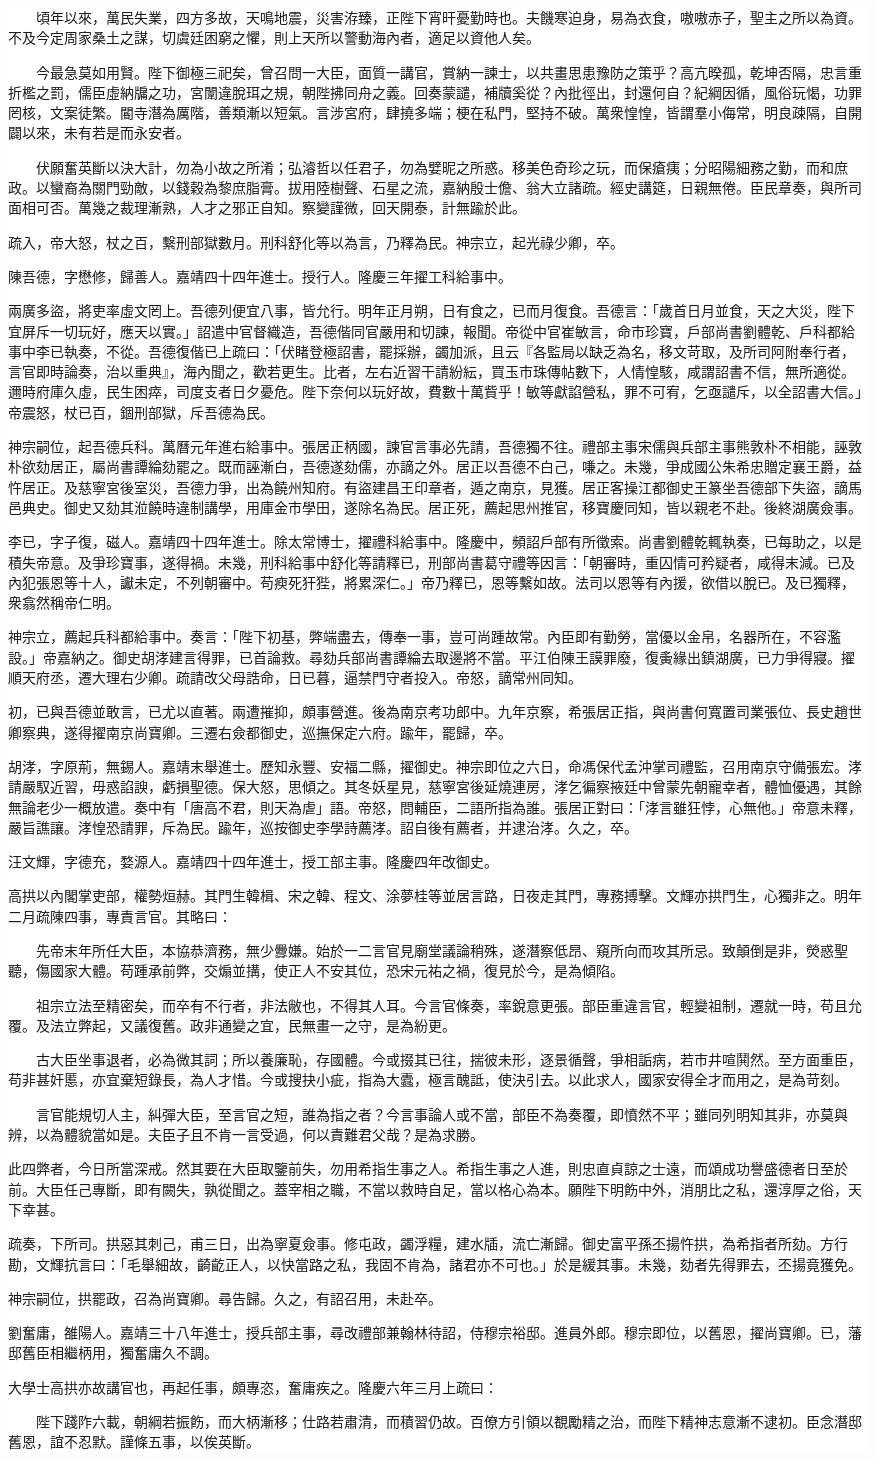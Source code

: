 　　頃年以來，萬民失業，四方多故，天鳴地震，災害洊臻，正陛下宵旰憂勤時也。夫饑寒迫身，易為衣食，嗷嗷赤子，聖主之所以為資。不及今定周家桑土之謀，切虞廷困窮之懼，則上天所以警動海內者，適足以資他人矣。

　　今最急莫如用賢。陛下御極三祀矣，曾召問一大臣，面質一講官，賞納一諫士，以共畫思患豫防之策乎？高亢暌孤，乾坤否隔，忠言重折檻之罰，儒臣虛納牖之功，宮闈違脫珥之規，朝陛拂同舟之義。回奏蒙譴，補牘奚從？內批徑出，封還何自？紀綱因循，風俗玩愒，功罪罔核，文案徒繁。閽寺潛為厲階，善類漸以短氣。言涉宮府，肆撓多端；梗在私門，堅持不破。萬衆惶惶，皆謂羣小侮常，明良疎隔，自開闢以來，未有若是而永安者。

　　伏願奮英斷以決大計，勿為小故之所淆；弘濬哲以任君子，勿為嬖昵之所惑。移美色奇珍之玩，而保瘡痍；分昭陽細務之勤，而和庶政。以蠻裔為關門勁敵，以錢穀為黎庶脂膏。拔用陸樹聲、石星之流，嘉納殷士儋、翁大立諸疏。經史講筵，日親無倦。臣民章奏，與所司面相可否。萬幾之裁理漸熟，人才之邪正自知。察變謹微，回天開泰，計無踰於此。

疏入，帝大怒，杖之百，繫刑部獄數月。刑科舒化等以為言，乃釋為民。神宗立，起光祿少卿，卒。

陳吾德，字懋修，歸善人。嘉靖四十四年進士。授行人。隆慶三年擢工科給事中。

兩廣多盜，將吏率虛文罔上。吾德列便宜八事，皆允行。明年正月朔，日有食之，已而月復食。吾德言：「歲首日月並食，天之大災，陛下宜屏斥一切玩好，應天以實。」詔遣中官督織造，吾德偕同官嚴用和切諫，報聞。帝從中官崔敏言，命市珍寶，戶部尚書劉體乾、戶科都給事中李已執奏，不從。吾德復偕已上疏曰：「伏睹登極詔書，罷採辦，蠲加派，且云『各監局以缺乏為名，移文苛取，及所司阿附奉行者，言官即時論奏，治以重典』，海內聞之，歡若更生。比者，左右近習干請紛紜，買玉市珠傳帖數下，人情惶駭，咸謂詔書不信，無所適從。邇時府庫久虛，民生困瘁，司度支者日夕憂危。陛下奈何以玩好故，費數十萬貲乎！敏等獻諂營私，罪不可宥，乞亟譴斥，以全詔書大信。」帝震怒，杖已百，錮刑部獄，斥吾德為民。

神宗嗣位，起吾德兵科。萬曆元年進右給事中。張居正柄國，諫官言事必先請，吾德獨不往。禮部主事宋儒與兵部主事熊敦朴不相能，誣敦朴欲劾居正，屬尚書譚綸劾罷之。既而誣漸白，吾德遂劾儒，亦謫之外。居正以吾德不白己，嗛之。未幾，爭成國公朱希忠贈定襄王爵，益忤居正。及慈寧宮後室災，吾德力爭，出為饒州知府。有盜建昌王印章者，遁之南京，見獲。居正客操江都御史王篆坐吾德部下失盜，謫馬邑典史。御史又劾其涖饒時違制講學，用庫金市學田，遂除名為民。居正死，薦起思州推官，移寶慶同知，皆以親老不赴。後終湖廣僉事。

李已，字子復，磁人。嘉靖四十四年進士。除太常博士，擢禮科給事中。隆慶中，頻詔戶部有所徵索。尚書劉體乾輒執奏，已每助之，以是積失帝意。及爭珍寶事，遂得禍。未幾，刑科給事中舒化等請釋已，刑部尚書葛守禮等因言：「朝審時，重囚情可矜疑者，咸得末減。已及內犯張恩等十人，讞未定，不列朝審中。苟瘐死犴狴，將累深仁。」帝乃釋已，恩等繫如故。法司以恩等有內援，欲借以脫已。及已獨釋，衆翕然稱帝仁明。

神宗立，薦起兵科都給事中。奏言：「陛下初基，弊端盡去，傳奉一事，豈可尚踵故常。內臣即有勤勞，當優以金帛，名器所在，不容濫設。」帝嘉納之。御史胡涍建言得罪，已首論救。尋劾兵部尚書譚綸去取邊將不當。平江伯陳王謨罪廢，復夤緣出鎮湖廣，已力爭得寢。擢順天府丞，遷大理右少卿。疏請改父母誥命，日已暮，逼禁門守者投入。帝怒，謫常州同知。

初，已與吾德並敢言，已尤以直著。兩遭摧抑，頗事營進。後為南京考功郎中。九年京察，希張居正指，與尚書何寬置司業張位、長史趙世卿察典，遂得擢南京尚寶卿。三遷右僉都御史，巡撫保定六府。踰年，罷歸，卒。

胡涍，字原荊，無錫人。嘉靖末舉進士。歷知永豐、安福二縣，擢御史。神宗即位之六日，命馮保代孟沖掌司禮監，召用南京守備張宏。涍請嚴馭近習，毋惑諂諛，虧損聖德。保大怒，思傾之。其冬妖星見，慈寧宮後延燒連房，涍乞徧察掖廷中曾蒙先朝寵幸者，體恤優遇，其餘無論老少一概放遣。奏中有「唐高不君，則天為虐」語。帝怒，問輔臣，二語所指為誰。張居正對曰：「涍言雖狂悖，心無他。」帝意未釋，嚴旨譙讓。涍惶恐請罪，斥為民。踰年，巡按御史李學詩薦涍。詔自後有薦者，并逮治涍。久之，卒。

汪文輝，字德充，婺源人。嘉靖四十四年進士，授工部主事。隆慶四年改御史。

高拱以內閣掌吏部，權勢烜赫。其門生韓楫、宋之韓、程文、涂夢桂等並居言路，日夜走其門，專務搏擊。文輝亦拱門生，心獨非之。明年二月疏陳四事，專責言官。其略曰：

　　先帝末年所任大臣，本協恭濟務，無少釁嫌。始於一二言官見廟堂議論稍殊，遂潛察低昂、窺所向而攻其所忌。致顛倒是非，熒惑聖聽，傷國家大體。苟踵承前弊，交煽並搆，使正人不安其位，恐宋元祐之禍，復見於今，是為傾陷。

　　祖宗立法至精密矣，而卒有不行者，非法敝也，不得其人耳。今言官條奏，率銳意更張。部臣重違言官，輕變祖制，遷就一時，苟且允覆。及法立弊起，又議復舊。政非通變之宜，民無畫一之守，是為紛更。

　　古大臣坐事退者，必為微其詞；所以養廉恥，存國體。今或掇其已往，揣彼未形，逐景循聲，爭相詬病，若市井喧鬨然。至方面重臣，苟非甚奸慝，亦宜棄短錄長，為人才惜。今或搜抉小疵，指為大蠹，極言醜詆，使決引去。以此求人，國家安得全才而用之，是為苛刻。

　　言官能規切人主，糾彈大臣，至言官之短，誰為指之者？今言事論人或不當，部臣不為奏覆，即憤然不平；雖同列明知其非，亦莫與辨，以為體貌當如是。夫臣子且不肯一言受過，何以責難君父哉？是為求勝。

此四弊者，今日所當深戒。然其要在大臣取鑒前失，勿用希指生事之人。希指生事之人進，則忠直貞諒之士遠，而頌成功譽盛德者日至於前。大臣任己專斷，即有闕失，孰從聞之。蓋宰相之職，不當以救時自足，當以格心為本。願陛下明飭中外，消朋比之私，還淳厚之俗，天下幸甚。

疏奏，下所司。拱惡其刺己，甫三日，出為寧夏僉事。修屯政，蠲浮糧，建水牐，流亡漸歸。御史富平孫丕揚忤拱，為希指者所劾。方行勘，文輝抗言曰：「毛舉細故，齮齕正人，以快當路之私，我固不肯為，諸君亦不可也。」於是緩其事。未幾，劾者先得罪去，丕揚竟獲免。

神宗嗣位，拱罷政，召為尚寶卿。尋告歸。久之，有詔召用，未赴卒。

劉奮庸，雒陽人。嘉靖三十八年進士，授兵部主事，尋改禮部兼翰林待詔，侍穆宗裕邸。進員外郎。穆宗即位，以舊恩，擢尚寶卿。已，藩邸舊臣相繼柄用，獨奮庸久不調。

大學士高拱亦故講官也，再起任事，頗專恣，奮庸疾之。隆慶六年三月上疏曰：

　　陛下踐阼六載，朝綱若振飭，而大柄漸移；仕路若肅清，而積習仍故。百僚方引領以覩勵精之治，而陛下精神志意漸不逮初。臣念潛邸舊恩，誼不忍默。謹條五事，以俟英斷。
